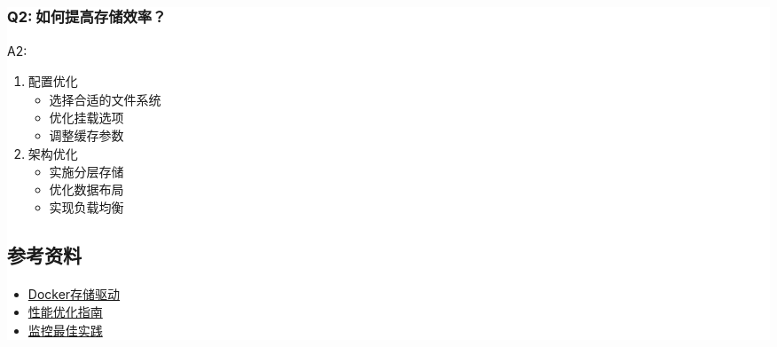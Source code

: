 ### Q2: 如何提高存储效率？
A2:
1. 配置优化
   - 选择合适的文件系统
   - 优化挂载选项
   - 调整缓存参数
2. 架构优化
   - 实施分层存储
   - 优化数据布局
   - 实现负载均衡

## 参考资料
- [Docker存储驱动](https://docs.docker.com/storage/storagedriver/select-storage-driver/)
- [性能优化指南](https://docs.docker.com/config/containers/resource_constraints/)
- [监控最佳实践](https://docs.docker.com/config/containers/runmetrics/) 